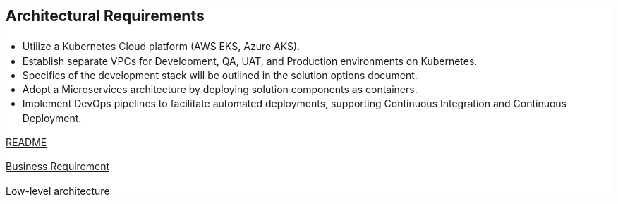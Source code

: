 

## Architectural Requirements

- Utilize a Kubernetes Cloud platform (AWS EKS, Azure AKS).
- Establish separate VPCs for Development, QA, UAT, and Production environments on Kubernetes.
- Specifics of the development stack will be outlined in the solution options document.
- Adopt a Microservices architecture by deploying solution components as containers.
- Implement DevOps pipelines to facilitate automated deployments, supporting Continuous Integration and Continuous Deployment.



[README](../README.md)

[Business Requirement](BusinessRequirement.md)

[Low-level architecture](MovieTheaterTicketsArchitecture.md)


